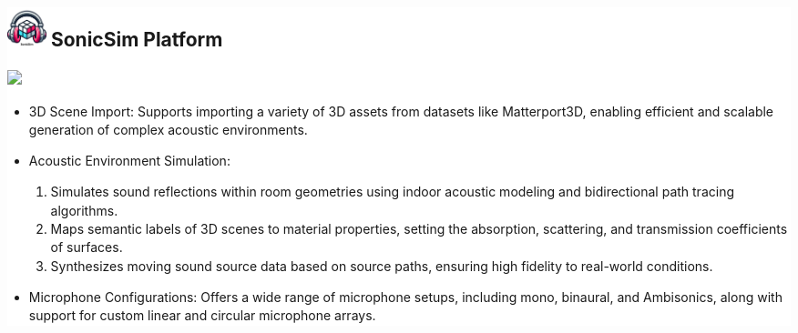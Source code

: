## <img src="asserts/logo.png" alt="Logo" width="5%"/> SonicSim Platform

![](./files/overview-sim.png)

-	3D Scene Import: Supports importing a variety of 3D assets from datasets like Matterport3D, enabling efficient and scalable generation of complex acoustic environments.

-	Acoustic Environment Simulation:
	1.	Simulates sound reflections within room geometries using indoor acoustic modeling and bidirectional path tracing algorithms.
	2.	Maps semantic labels of 3D scenes to material properties, setting the absorption, scattering, and transmission coefficients of surfaces.
	3.	Synthesizes moving sound source data based on source paths, ensuring high fidelity to real-world conditions.

-	Microphone Configurations: Offers a wide range of microphone setups, including mono, binaural, and Ambisonics, along with support for custom linear and circular microphone arrays.
